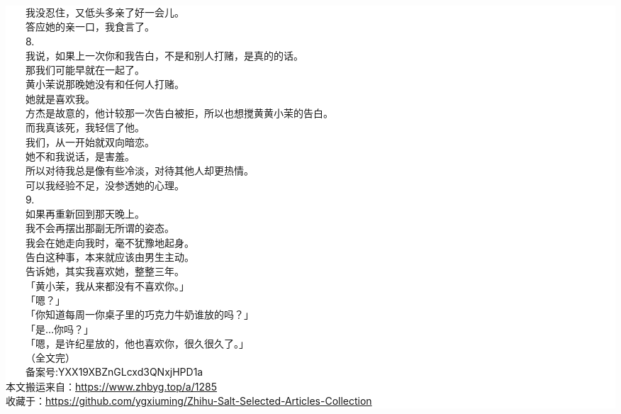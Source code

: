 &emsp;&emsp;我没忍住，又低头多亲了好一会儿。  
&emsp;&emsp;答应她的亲一口，我食言了。  
&emsp;&emsp;8.  
&emsp;&emsp;我说，如果上一次你和我告白，不是和别人打赌，是真的的话。  
&emsp;&emsp;那我们可能早就在一起了。  
&emsp;&emsp;黄小茉说那晚她没有和任何人打赌。  
&emsp;&emsp;她就是喜欢我。  
&emsp;&emsp;方杰是故意的，他计较那一次告白被拒，所以也想搅黄黄小茉的告白。  
&emsp;&emsp;而我真该死，我轻信了他。  
&emsp;&emsp;我们，从一开始就双向暗恋。  
&emsp;&emsp;她不和我说话，是害羞。  
&emsp;&emsp;所以对待我总是像有些冷淡，对待其他人却更热情。  
&emsp;&emsp;可以我经验不足，没参透她的心理。  
&emsp;&emsp;9.  
&emsp;&emsp;如果再重新回到那天晚上。  
&emsp;&emsp;我不会再摆出那副无所谓的姿态。  
&emsp;&emsp;我会在她走向我时，毫不犹豫地起身。  
&emsp;&emsp;告白这种事，本来就应该由男生主动。  
&emsp;&emsp;告诉她，其实我喜欢她，整整三年。  
&emsp;&emsp;「黄小茉，我从来都没有不喜欢你。」  
&emsp;&emsp;「嗯？」  
&emsp;&emsp;「你知道每周一你桌子里的巧克力牛奶谁放的吗？」  
&emsp;&emsp;「是…你吗？」  
&emsp;&emsp;「嗯，是许纪星放的，他也喜欢你，很久很久了。」  
&emsp;&emsp;（全文完）  
&emsp;&emsp;备案号:YXX19XBZnGLcxd3QNxjHPD1a  
本文搬运来自：https://www.zhbyg.top/a/1285  
 收藏于：https://github.com/ygxiuming/Zhihu-Salt-Selected-Articles-Collection